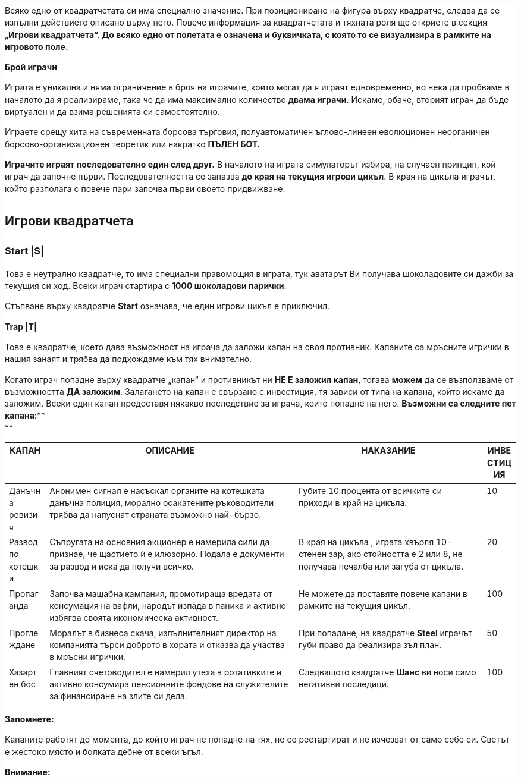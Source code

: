Всяко едно от квадратчетата си има специално значение. При позициониране на фигура върху квадратче, следва да се изпълни действието описано върху него. Повече информация за квадратчетата и тяхната роля ще откриете в секция „**Игрови квадратчета“. До всяко едно от полетата е означена и буквичката, с която то се визуализира в рамките на игровото поле.**

**Брой играчи**

Играта е уникална и няма ограничение в броя на играчите, които могат да я играят едновременно, но нека да пробваме в началото да я реализираме, така че да има максимално количество **двама играчи**. Искаме, обаче, вторият играч да бъде виртуален и да взима решенията си самостоятелно.

Играете срещу хита на съвременната борсова търговия, полуавтоматичен ъглово-линеен еволюционен неорганичен борсово-организационен теоретик или накратко **ПЪЛЕН БОТ.**

**Играчите играят последователно един след друг.** В началото на играта симулаторът избира, на случаен принцип, кой играч да започне първи. Последователността се запазва **до края на текущия игрови цикъл**. В края на цикъла играчът, който разполага с повече пари започва първи своето придвижване.

## Игрови квадратчета

### Start \|S\|

Това е неутрално квадратче, то има специални правомощия в играта, тук аватарът Ви получава шоколадовите си дажби за текущия си ход. Всеки играч стартира с **1000 шоколадови парички**.

Стъпване върху квадратче **Start** означава, че един игрови цикъл е приключил.

**Trap \|T\|**

Това е квадратче, което дава възможност на играча да заложи капан на своя противник. Капаните са мръсните игрички в нашия занаят и трябва да подхождаме към тях внимателно.

Когато играч попадне върху квадратче „капан“ и противникът ни **НЕ Е заложил капан**, тогава **можем** да се възползваме от възможността **ДА заложим**. Залагането на капан е свързано с инвестиция, тя зависи от типа на капана, който искаме да заложим. Всеки един капан предоставя някакво последствие за играча, които попадне на него. **Възможни са следните пет капана**:**  
**

| **КАПАН**         | **ОПИСАНИЕ**                                                                                                                                       | **НАКАЗАНИЕ**                                                                                                       | **ИНВЕСТИЦИЯ** |
|-------------------|----------------------------------------------------------------------------------------------------------------------------------------------------|---------------------------------------------------------------------------------------------------------------------|----------------|
| Данъчна ревизия   | Анонимен сигнал е насъскал органите на котешката данъчна полиция, морално осакатените ръководители трябва да напуснат страната възможно най-бързо. | Губите 10 процента от всичките си приходи в край на цикъла.                                                         | 10             |
| Развод по котешки | Съпругата на основния акционер е намерила сили да признае, че щастието ѝ е илюзорно. Подала е документи за развод и иска да получи всичко.         | В края на цикъла , играта хвърля 10-стенен зар, ако стойността е 2 или 8, не получава печалба или загуба от цикъла. | 20             |
| Пропаганда        | Започва мащабна кампания, промотираща вредата от консумация на вафли, народът изпада в паника и активно избягва своята икономическа активност.     | Не можете да поставяте повече капани в рамките на текущия цикъл.                                                    | 100            |
| Проглеждане       | Моралът в бизнеса скача, изпълнителният директор на компанията търси доброто в хората и отказва да участва в мръсни игрички.                       | При попадане, на квадратче **Steel** играчът губи право да реализира зъл план.                                      | 50             |
| Хазартен бос      | Главният счетоводител е намерил утеха в ротативките и активно консумира пенсионните фондове на служителите за финансиране на злите си дела.        | Следващото квадратче **Шанс** ви носи само негативни последици.                                                     | 100            |

**Запомнете:**

Капаните работят до момента, до който играч не попадне на тях, не се рестартират и не изчезват от само себе си. Светът е жестоко място и болката дебне от всеки ъгъл.

**Внимание:**
